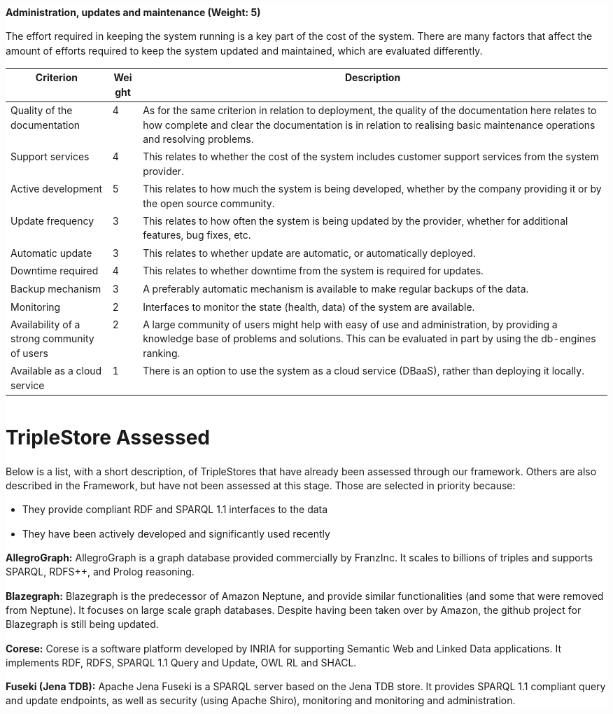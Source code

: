 **Administration, updates and maintenance (Weight: 5)**

The effort required in keeping the system running is a key part of the
cost of the system. There are many factors that affect the amount of
efforts required to keep the system updated and maintained, which are
evaluated differently.

| Criterion                                   | Weight | Description                                                                                                                                                                                                                     |
|---------------------------------------------|--------|---------------------------------------------------------------------------------------------------------------------------------------------------------------------------------------------------------------------------------|
| Quality of the documentation                | 4      | As for the same criterion in relation to deployment, the quality of the documentation here relates to how complete and clear the documentation is in relation to realising basic maintenance operations and resolving problems. |
| Support services                            | 4      | This relates to whether the cost of the system includes customer support services from the system provider.                                                                                                                     |
| Active development                          | 5      | This relates to how much the system is being developed, whether by the company providing it or by the open source community.                                                                                                    |
| Update frequency                            | 3      | This relates to how often the system is being updated by the provider, whether for additional features, bug fixes, etc.                                                                                                         |
| Automatic update                            | 3      | This relates to whether update are automatic, or automatically deployed.                                                                                                                                                        |
| Downtime required                           | 4      | This relates to whether downtime from the system is required for updates.                                                                                                                                                       |
| Backup mechanism                            | 3      | A preferably automatic mechanism is available to make regular backups of the data.                                                                                                                                              |
| Monitoring                                  | 2      | Interfaces to monitor the state (health, data) of the system are available.                                                                                                                                                     |
| Availability of a strong community of users | 2      | A large community of users might help with easy of use and administration, by providing a knowledge base of problems and solutions. This can be evaluated in part by using the db-engines ranking.                              |
| Available as a cloud service                | 1      | There is an option to use the system as a cloud service (DBaaS), rather than deploying it locally.                                                                                                                              |

TripleStore Assessed 
====================

Below is a list, with a short description, of TripleStores that have
already been assessed through our framework. Others are also described
in the Framework, but have not been assessed at this stage. Those are
selected in priority because:

-   They provide compliant RDF and SPARQL 1.1 interfaces to the data

-   They have been actively developed and significantly used recently

**AllegroGraph:** AllegroGraph is a graph database provided commercially
by FranzInc. It scales to billions of triples and supports SPARQL,
RDFS++, and Prolog reasoning.

**Blazegraph:** Blazegraph is the predecessor of Amazon Neptune, and
provide similar functionalities (and some that were removed from
Neptune). It focuses on large scale graph databases. Despite having been
taken over by Amazon, the github project for Blazegraph is still being
updated.

**Corese:** Corese is a software platform developed by INRIA for
supporting Semantic Web and Linked Data applications. It implements RDF,
RDFS, SPARQL 1.1 Query and Update, OWL RL and SHACL.

**Fuseki (Jena TDB):** Apache Jena Fuseki is a SPARQL server based on
the Jena TDB store. It provides SPARQL 1.1 compliant query and update
endpoints, as well as security (using Apache Shiro), monitoring and
monitoring and administration.
